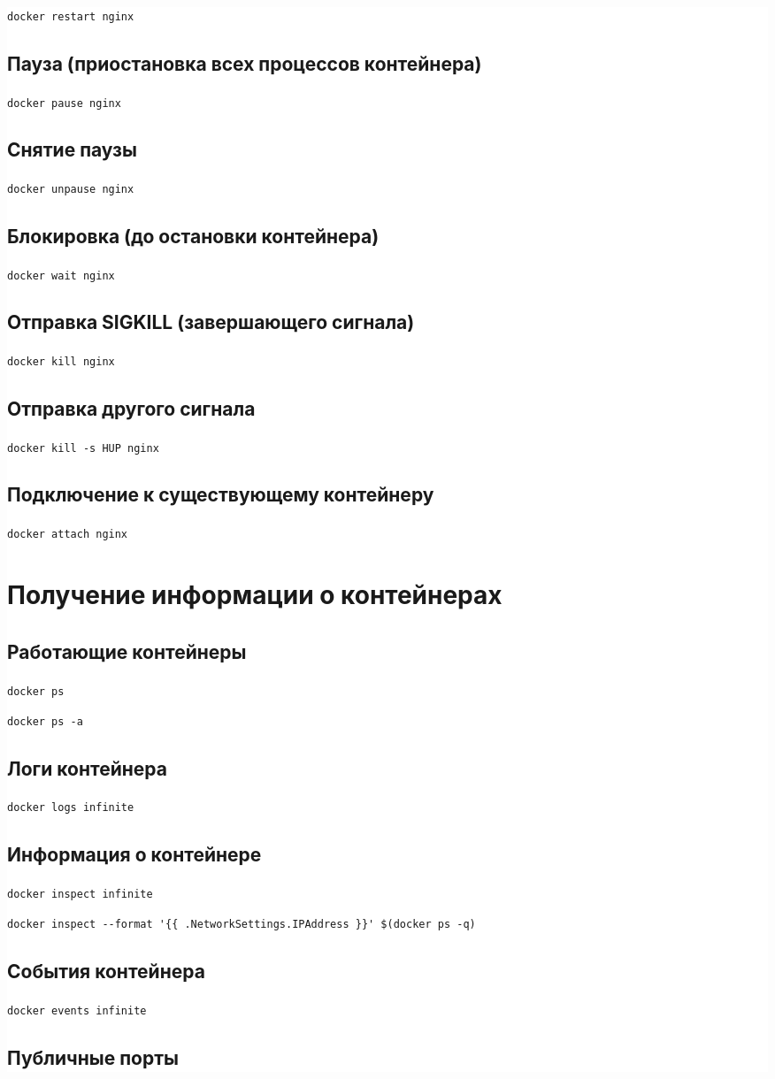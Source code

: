 `docker restart nginx`

Пауза (приостановка всех процессов контейнера)
------

`docker pause nginx`

Снятие паузы
------

`docker unpause nginx`

Блокировка (до остановки контейнера)
------

`docker wait nginx`

Отправка SIGKILL (завершающего сигнала)
------

`docker kill nginx`

Отправка другого сигнала
------

`docker kill -s HUP nginx`

Подключение к существующему контейнеру
------

`docker attach nginx`

Получение информации о контейнерах
======

Работающие контейнеры
------

`docker ps`

`docker ps -a`

Логи контейнера
------

`docker logs infinite`

Информация о контейнере
------

`docker inspect infinite`

`docker inspect --format '{{ .NetworkSettings.IPAddress }}' $(docker ps -q)`

События контейнера
------

`docker events infinite`

Публичные порты
------
